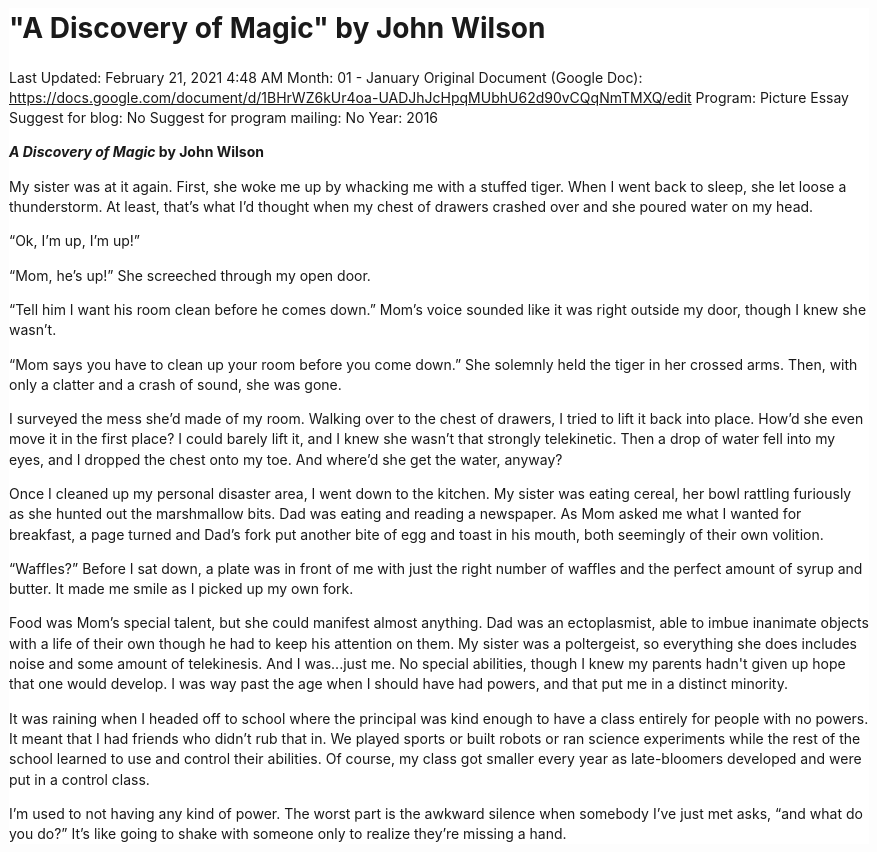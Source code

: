 # "A Discovery of Magic" by John Wilson

Last Updated: February 21, 2021 4:48 AM
Month: 01 - January
Original Document (Google Doc): https://docs.google.com/document/d/1BHrWZ6kUr4oa-UADJhJcHpqMUbhU62d90vCQqNmTMXQ/edit
Program: Picture Essay
Suggest for blog: No
Suggest for program mailing: No
Year: 2016

***A Discovery of Magic* by John Wilson**

My sister was at it again. First, she woke me up by whacking me with a stuffed tiger. When I went back to sleep, she let loose a thunderstorm. At least, that’s what I’d thought when my chest of drawers crashed over and she poured water on my head.

“Ok, I’m up, I’m up!”

“Mom, he’s up!” She screeched through my open door.

“Tell him I want his room clean before he comes down.” Mom’s voice sounded like it was right outside my door, though I knew she wasn’t.

“Mom says you have to clean up your room before you come down.” She solemnly held the tiger in her crossed arms. Then, with only a clatter and a crash of sound, she was gone.

I surveyed the mess she’d made of my room. Walking over to the chest of drawers, I tried to lift it back into place. How’d she even move it in the first place? I could barely lift it, and I knew she wasn’t that strongly telekinetic. Then a drop of water fell into my eyes, and I dropped the chest onto my toe. And where’d she get the water, anyway?

Once I cleaned up my personal disaster area, I went down to the kitchen. My sister was eating cereal, her bowl rattling furiously as she hunted out the marshmallow bits. Dad was eating and reading a newspaper. As Mom asked me what I wanted for breakfast, a page turned and Dad’s fork put another bite of egg and toast in his mouth, both seemingly of their own volition.

“Waffles?” Before I sat down, a plate was in front of me with just the right number of waffles and the perfect amount of syrup and butter. It made me smile as I picked up my own fork.

Food was Mom’s special talent, but she could manifest almost anything. Dad was an ectoplasmist, able to imbue inanimate objects with a life of their own though he had to keep his attention on them. My sister was a poltergeist, so everything she does includes noise and some amount of telekinesis. And I was...just me. No special abilities, though I knew my parents hadn't given up hope that one would develop. I was way past the age when I should have had powers, and that put me in a distinct minority.

It was raining when I headed off to school where the principal was kind enough to have a class entirely for people with no powers. It meant that I had friends who didn’t rub that in. We played sports or built robots or ran science experiments while the rest of the school learned to use and control their abilities. Of course, my class got smaller every year as late-bloomers developed and were put in a control class.

I’m used to not having any kind of power. The worst part is the awkward silence when somebody I’ve just met asks, “and what do you do?” It’s like going to shake with someone only to realize they’re missing a hand.
